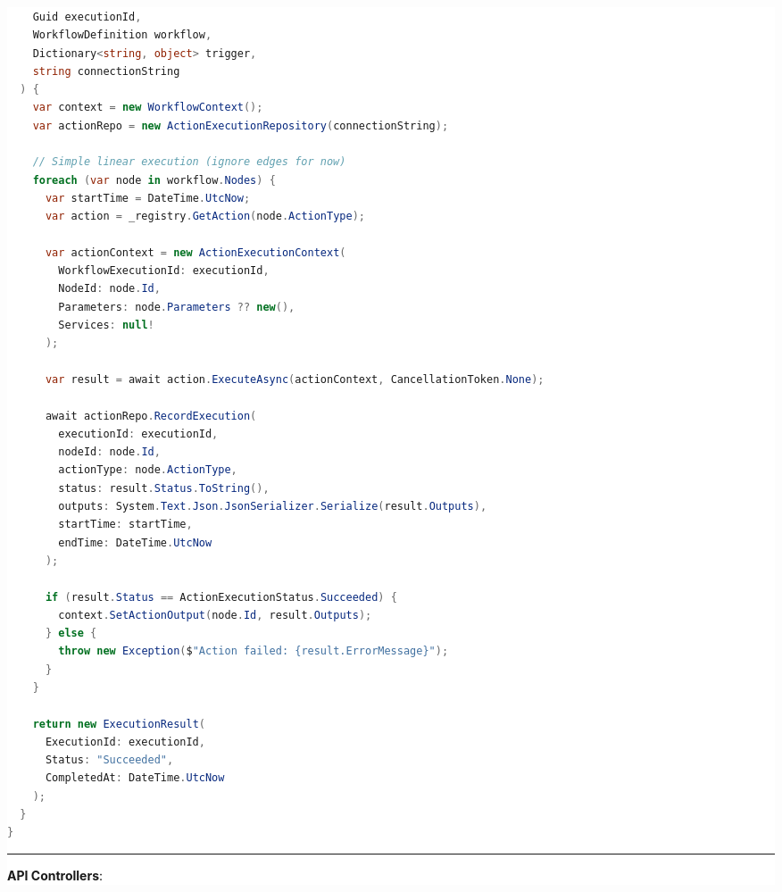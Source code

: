 ```csharp
    Guid executionId,
    WorkflowDefinition workflow,
    Dictionary<string, object> trigger,
    string connectionString
  ) {
    var context = new WorkflowContext();
    var actionRepo = new ActionExecutionRepository(connectionString);

    // Simple linear execution (ignore edges for now)
    foreach (var node in workflow.Nodes) {
      var startTime = DateTime.UtcNow;
      var action = _registry.GetAction(node.ActionType);

      var actionContext = new ActionExecutionContext(
        WorkflowExecutionId: executionId,
        NodeId: node.Id,
        Parameters: node.Parameters ?? new(),
        Services: null!
      );

      var result = await action.ExecuteAsync(actionContext, CancellationToken.None);

      await actionRepo.RecordExecution(
        executionId: executionId,
        nodeId: node.Id,
        actionType: node.ActionType,
        status: result.Status.ToString(),
        outputs: System.Text.Json.JsonSerializer.Serialize(result.Outputs),
        startTime: startTime,
        endTime: DateTime.UtcNow
      );

      if (result.Status == ActionExecutionStatus.Succeeded) {
        context.SetActionOutput(node.Id, result.Outputs);
      } else {
        throw new Exception($"Action failed: {result.ErrorMessage}");
      }
    }

    return new ExecutionResult(
      ExecutionId: executionId,
      Status: "Succeeded",
      CompletedAt: DateTime.UtcNow
    );
  }
}
```

---

**API Controllers**:
